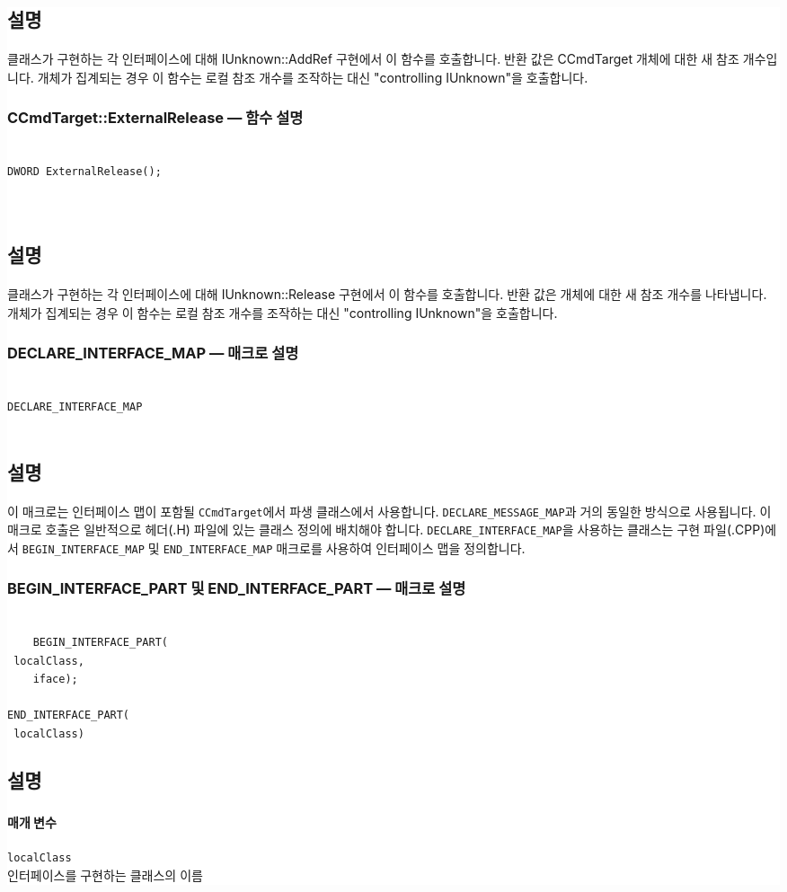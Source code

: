 ## <a name="remarks"></a>설명  
 클래스가 구현하는 각 인터페이스에 대해 IUnknown::AddRef 구현에서 이 함수를 호출합니다. 반환 값은 CCmdTarget 개체에 대한 새 참조 개수입니다. 개체가 집계되는 경우 이 함수는 로컬 참조 개수를 조작하는 대신 "controlling IUnknown"을 호출합니다.  
  
### <a name="ccmdtargetexternalrelease--function-description"></a>CCmdTarget::ExternalRelease — 함수 설명  
  
```  
 
DWORD ExternalRelease();

 
```  
  
## <a name="remarks"></a>설명  
 클래스가 구현하는 각 인터페이스에 대해 IUnknown::Release 구현에서 이 함수를 호출합니다. 반환 값은 개체에 대한 새 참조 개수를 나타냅니다. 개체가 집계되는 경우 이 함수는 로컬 참조 개수를 조작하는 대신 "controlling IUnknown"을 호출합니다.  
  
### <a name="declareinterfacemap--macro-description"></a>DECLARE_INTERFACE_MAP — 매크로 설명  
  
```  
 
DECLARE_INTERFACE_MAP  
 
```  
  
## <a name="remarks"></a>설명  
 이 매크로는 인터페이스 맵이 포함될 `CCmdTarget`에서 파생 클래스에서 사용합니다. `DECLARE_MESSAGE_MAP`과 거의 동일한 방식으로 사용됩니다. 이 매크로 호출은 일반적으로 헤더(.H) 파일에 있는 클래스 정의에 배치해야 합니다. `DECLARE_INTERFACE_MAP`을 사용하는 클래스는 구현 파일(.CPP)에서 `BEGIN_INTERFACE_MAP` 및 `END_INTERFACE_MAP` 매크로를 사용하여 인터페이스 맵을 정의합니다.  
  
### <a name="begininterfacepart-and-endinterfacepart--macro-descriptions"></a>BEGIN_INTERFACE_PART 및 END_INTERFACE_PART — 매크로 설명  
  
```  
 
    BEGIN_INTERFACE_PART(
 localClass,   
    iface);

END_INTERFACE_PART(
 localClass)  
```  
  
## <a name="remarks"></a>설명  
  
#### <a name="parameters"></a>매개 변수  
 `localClass`  
 인터페이스를 구현하는 클래스의 이름  
  